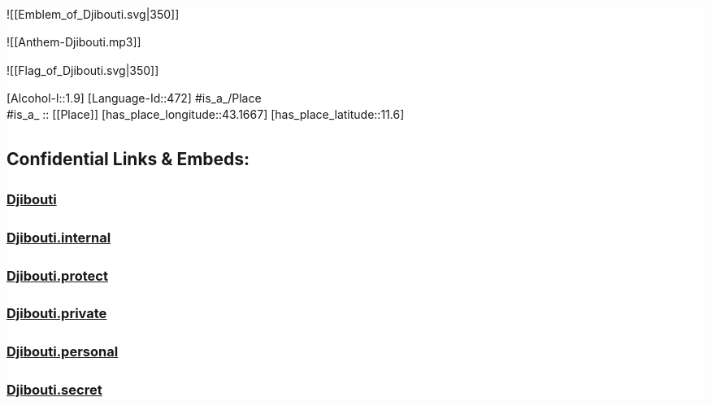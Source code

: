 ![[Emblem_of_Djibouti.svg|350]]

![[Anthem-Djibouti.mp3]]

![[Flag_of_Djibouti.svg|350]]

[Alcohol-l::1.9]
[Language-Id::472]
#is_a_/Place  
#is_a_ :: [[Place]] 
[has_place_longitude::43.1667]
[has_place_latitude::11.6]



## Confidential Links & Embeds: 

### [Djibouti](/_public/Earth/Continent/Africa/Africa~East/Djibouti.md) 

### [Djibouti.internal](/_internal/Earth/Continent/Africa/Africa~East/Djibouti.internal.md) 

### [Djibouti.protect](/_protect/Earth/Continent/Africa/Africa~East/Djibouti.protect.md) 

### [Djibouti.private](/_private/Earth/Continent/Africa/Africa~East/Djibouti.private.md) 

### [Djibouti.personal](/_personal/Earth/Continent/Africa/Africa~East/Djibouti.personal.md) 

### [Djibouti.secret](/_secret/Earth/Continent/Africa/Africa~East/Djibouti.secret.md) 
